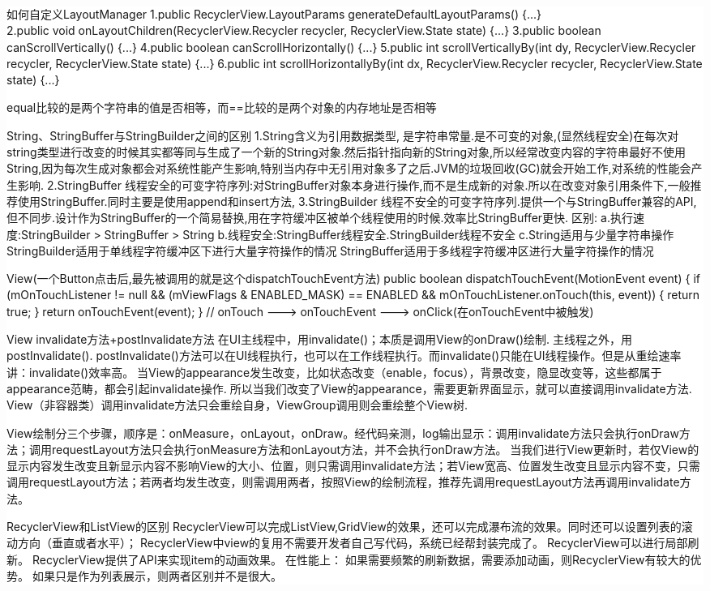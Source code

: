 如何自定义LayoutManager
	1.public RecyclerView.LayoutParams generateDefaultLayoutParams() {...}	
	2.public void onLayoutChildren(RecyclerView.Recycler recycler, RecyclerView.State state) {...}
	3.public boolean canScrollVertically() {...}
	4.public boolean canScrollHorizontally() {...}
	5.public int scrollVerticallyBy(int dy, RecyclerView.Recycler recycler, RecyclerView.State state) {...}
	6.public int scrollHorizontallyBy(int dx, RecyclerView.Recycler recycler, RecyclerView.State state) {...}

equal比较的是两个字符串的值是否相等，而==比较的是两个对象的内存地址是否相等

String、StringBuffer与StringBuilder之间的区别
	1.String含义为引用数据类型, 是字符串常量.是不可变的对象,(显然线程安全)在每次对string类型进行改变的时候其实都等同与生成了一个新的String对象.然后指针指向新的String对象,所以经常改变内容的字符串最好不使用String,因为每次生成对象都会对系统性能产生影响,特别当内存中无引用对象多了之后.JVM的垃圾回收(GC)就会开始工作,对系统的性能会产生影响.
    2.StringBuffer 线程安全的可变字符序列:对StringBuffer对象本身进行操作,而不是生成新的对象.所以在改变对象引用条件下,一般推荐使用StringBuffer.同时主要是使用append和insert方法,
    3.StringBuilder 线程不安全的可变字符序列.提供一个与StringBuffer兼容的API,但不同步.设计作为StringBuffer的一个简易替换,用在字符缓冲区被单个线程使用的时候.效率比StringBuffer更快.
    区别:
	    a.执行速度:StringBuilder > StringBuffer > String
	    b.线程安全:StringBuffer线程安全.StringBuilder线程不安全
	    c.String适用与少量字符串操作
	      StringBuilder适用于单线程字符缓冲区下进行大量字符操作的情况
	      StringBuffer适用于多线程字符缓冲区进行大量字符操作的情况

View(一个Button点击后,最先被调用的就是这个dispatchTouchEvent方法)
	public boolean dispatchTouchEvent(MotionEvent event) {
	    if (mOnTouchListener != null 
		    && (mViewFlags & ENABLED_MASK) == ENABLED 
		    && mOnTouchListener.onTouch(this, event)) {
	        return true;
	    }
	    return onTouchEvent(event);
	}
	// onTouch ---> onTouchEvent ---> onClick(在onTouchEvent中被触发)

View invalidate方法+postInvalidate方法
在UI主线程中，用invalidate()；本质是调用View的onDraw()绘制.
主线程之外，用postInvalidate().
postInvalidate()方法可以在UI线程执行，也可以在工作线程执行。而invalidate()只能在UI线程操作。但是从重绘速率讲：invalidate()效率高。
当View的appearance发生改变，比如状态改变（enable，focus），背景改变，隐显改变等，这些都属于appearance范畴，都会引起invalidate操作.
所以当我们改变了View的appearance，需要更新界面显示，就可以直接调用invalidate方法.
View（非容器类）调用invalidate方法只会重绘自身，ViewGroup调用则会重绘整个View树.

View绘制分三个步骤，顺序是：onMeasure，onLayout，onDraw。经代码亲测，log输出显示：调用invalidate方法只会执行onDraw方法；调用requestLayout方法只会执行onMeasure方法和onLayout方法，并不会执行onDraw方法。
当我们进行View更新时，若仅View的显示内容发生改变且新显示内容不影响View的大小、位置，则只需调用invalidate方法；若View宽高、位置发生改变且显示内容不变，只需调用requestLayout方法；若两者均发生改变，则需调用两者，按照View的绘制流程，推荐先调用requestLayout方法再调用invalidate方法。

RecyclerView和ListView的区别
RecyclerView可以完成ListView,GridView的效果，还可以完成瀑布流的效果。同时还可以设置列表的滚动方向（垂直或者水平）； RecyclerView中view的复用不需要开发者自己写代码，系统已经帮封装完成了。 RecyclerView可以进行局部刷新。 RecyclerView提供了API来实现item的动画效果。
在性能上： 如果需要频繁的刷新数据，需要添加动画，则RecyclerView有较大的优势。 如果只是作为列表展示，则两者区别并不是很大。
